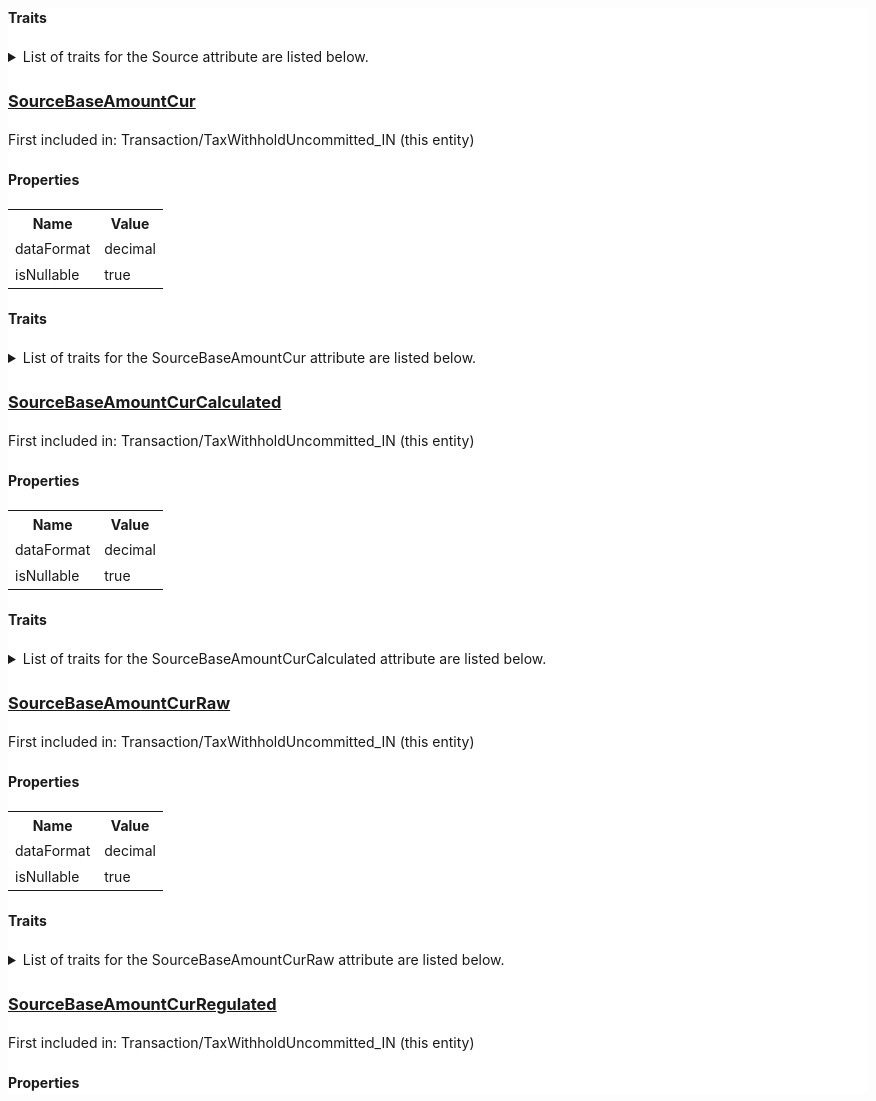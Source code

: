 #### Traits

<details><summary>List of traits for the Source attribute are listed below.</summary></details>

### <a href=#SourceBaseAmountCur name="SourceBaseAmountCur">SourceBaseAmountCur</a>

First included in: Transaction/TaxWithholdUncommitted_IN (this entity)  

#### Properties

<table><tr><th>Name</th><th>Value</th></tr><tr><td>dataFormat</td><td>decimal</td></tr><tr><td>isNullable</td><td>true</td></tr></table>

#### Traits

<details><summary>List of traits for the SourceBaseAmountCur attribute are listed below.</summary></details>

### <a href=#SourceBaseAmountCurCalculated name="SourceBaseAmountCurCalculated">SourceBaseAmountCurCalculated</a>

First included in: Transaction/TaxWithholdUncommitted_IN (this entity)  

#### Properties

<table><tr><th>Name</th><th>Value</th></tr><tr><td>dataFormat</td><td>decimal</td></tr><tr><td>isNullable</td><td>true</td></tr></table>

#### Traits

<details><summary>List of traits for the SourceBaseAmountCurCalculated attribute are listed below.</summary></details>

### <a href=#SourceBaseAmountCurRaw name="SourceBaseAmountCurRaw">SourceBaseAmountCurRaw</a>

First included in: Transaction/TaxWithholdUncommitted_IN (this entity)  

#### Properties

<table><tr><th>Name</th><th>Value</th></tr><tr><td>dataFormat</td><td>decimal</td></tr><tr><td>isNullable</td><td>true</td></tr></table>

#### Traits

<details><summary>List of traits for the SourceBaseAmountCurRaw attribute are listed below.</summary></details>

### <a href=#SourceBaseAmountCurRegulated name="SourceBaseAmountCurRegulated">SourceBaseAmountCurRegulated</a>

First included in: Transaction/TaxWithholdUncommitted_IN (this entity)  

#### Properties
